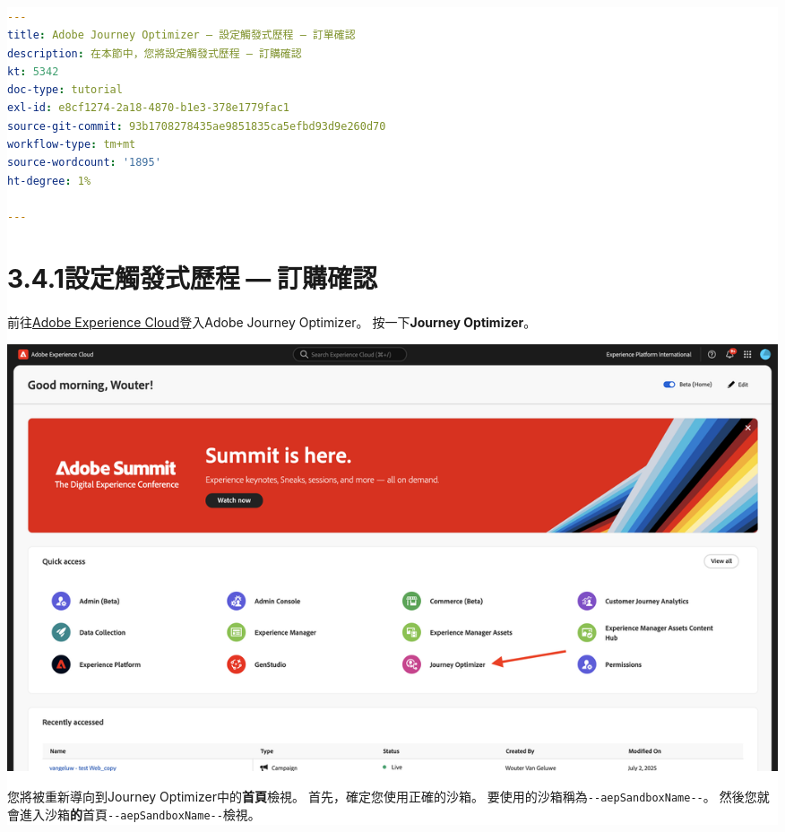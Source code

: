 ```yaml
---
title: Adobe Journey Optimizer — 設定觸發式歷程 — 訂單確認
description: 在本節中，您將設定觸發式歷程 — 訂購確認
kt: 5342
doc-type: tutorial
exl-id: e8cf1274-2a18-4870-b1e3-378e1779fac1
source-git-commit: 93b1708278435ae9851835ca5efbd93d9e260d70
workflow-type: tm+mt
source-wordcount: '1895'
ht-degree: 1%

---
```


# 3.4.1設定觸發式歷程 — 訂購確認

前往[Adobe Experience Cloud](https://experience.adobe.com)登入Adobe Journey Optimizer。 按一下&#x200B;**Journey Optimizer**。

![ACOP](./../../../../modules/delivery-activation/ajo-b2c/ajob2c-1/images/acophome.png)

您將被重新導向到Journey Optimizer中的&#x200B;**首頁**&#x200B;檢視。 首先，確定您使用正確的沙箱。 要使用的沙箱稱為`--aepSandboxName--`。 然後您就會進入沙箱&#x200B;**的**&#x200B;首頁`--aepSandboxName--`檢視。
